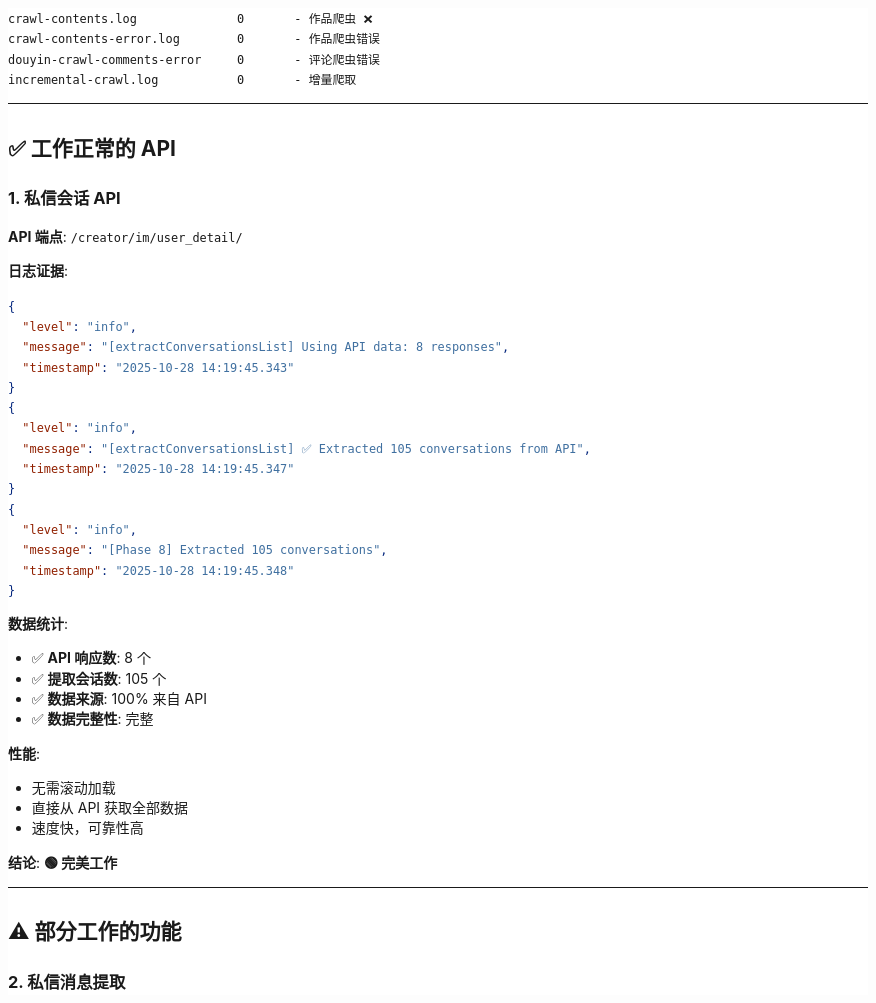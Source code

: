 ```
crawl-contents.log              0       - 作品爬虫 ❌
crawl-contents-error.log        0       - 作品爬虫错误
douyin-crawl-comments-error     0       - 评论爬虫错误
incremental-crawl.log           0       - 增量爬取
```

---

## ✅ 工作正常的 API

### 1. 私信会话 API

**API 端点**: `/creator/im/user_detail/`

**日志证据**:
```json
{
  "level": "info",
  "message": "[extractConversationsList] Using API data: 8 responses",
  "timestamp": "2025-10-28 14:19:45.343"
}
{
  "level": "info",
  "message": "[extractConversationsList] ✅ Extracted 105 conversations from API",
  "timestamp": "2025-10-28 14:19:45.347"
}
{
  "level": "info",
  "message": "[Phase 8] Extracted 105 conversations",
  "timestamp": "2025-10-28 14:19:45.348"
}
```

**数据统计**:
- ✅ **API 响应数**: 8 个
- ✅ **提取会话数**: 105 个
- ✅ **数据来源**: 100% 来自 API
- ✅ **数据完整性**: 完整

**性能**:
- 无需滚动加载
- 直接从 API 获取全部数据
- 速度快，可靠性高

**结论**: **🟢 完美工作**

---

## ⚠️ 部分工作的功能

### 2. 私信消息提取
